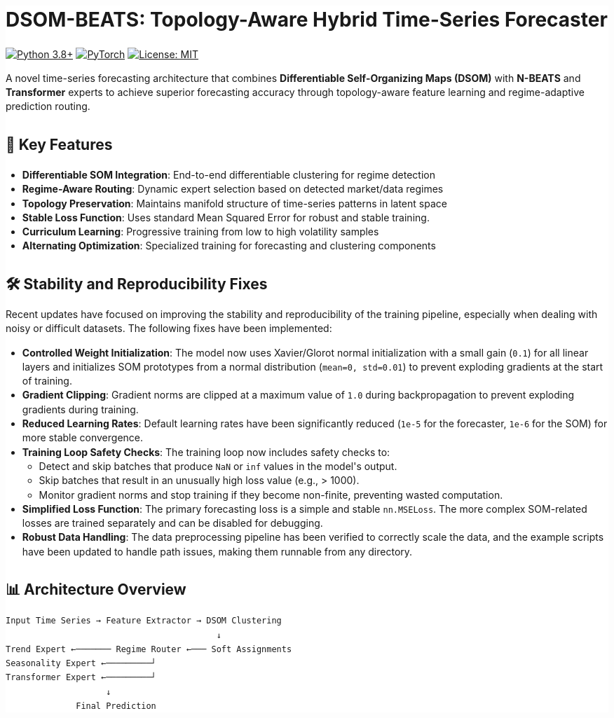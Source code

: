 # DSOM-BEATS: Topology-Aware Hybrid Time-Series Forecaster

[![Python 3.8+](https://img.shields.io/badge/python-3.8+-blue.svg)](https://www.python.org/downloads/)
[![PyTorch](https://img.shields.io/badge/PyTorch-2.0+-red.svg)](https://pytorch.org/)
[![License: MIT](https://img.shields.io/badge/License-MIT-yellow.svg)](LICENSE)

A novel time-series forecasting architecture that combines **Differentiable Self-Organizing Maps (DSOM)** with **N-BEATS** and **Transformer** experts to achieve superior forecasting accuracy through topology-aware feature learning and regime-adaptive prediction routing.

## 🚀 Key Features

- **Differentiable SOM Integration**: End-to-end differentiable clustering for regime detection
- **Regime-Aware Routing**: Dynamic expert selection based on detected market/data regimes
- **Topology Preservation**: Maintains manifold structure of time-series patterns in latent space
- **Stable Loss Function**: Uses standard Mean Squared Error for robust and stable training.
- **Curriculum Learning**: Progressive training from low to high volatility samples
- **Alternating Optimization**: Specialized training for forecasting and clustering components

## 🛠️ Stability and Reproducibility Fixes

Recent updates have focused on improving the stability and reproducibility of the training pipeline, especially when dealing with noisy or difficult datasets. The following fixes have been implemented:

- **Controlled Weight Initialization**: The model now uses Xavier/Glorot normal initialization with a small gain (`0.1`) for all linear layers and initializes SOM prototypes from a normal distribution (`mean=0, std=0.01`) to prevent exploding gradients at the start of training.
- **Gradient Clipping**: Gradient norms are clipped at a maximum value of `1.0` during backpropagation to prevent exploding gradients during training.
- **Reduced Learning Rates**: Default learning rates have been significantly reduced (`1e-5` for the forecaster, `1e-6` for the SOM) for more stable convergence.
- **Training Loop Safety Checks**: The training loop now includes safety checks to:
  - Detect and skip batches that produce `NaN` or `inf` values in the model's output.
  - Skip batches that result in an unusually high loss value (e.g., > 1000).
  - Monitor gradient norms and stop training if they become non-finite, preventing wasted computation.
- **Simplified Loss Function**: The primary forecasting loss is a simple and stable `nn.MSELoss`. The more complex SOM-related losses are trained separately and can be disabled for debugging.
- **Robust Data Handling**: The data preprocessing pipeline has been verified to correctly scale the data, and the example scripts have been updated to handle path issues, making them runnable from any directory.

## 📊 Architecture Overview

```
Input Time Series → Feature Extractor → DSOM Clustering
                                          ↓
Trend Expert ←─────── Regime Router ←─── Soft Assignments
Seasonality Expert ←─────────┘
Transformer Expert ←─────────┘
                    ↓
              Final Prediction
```
